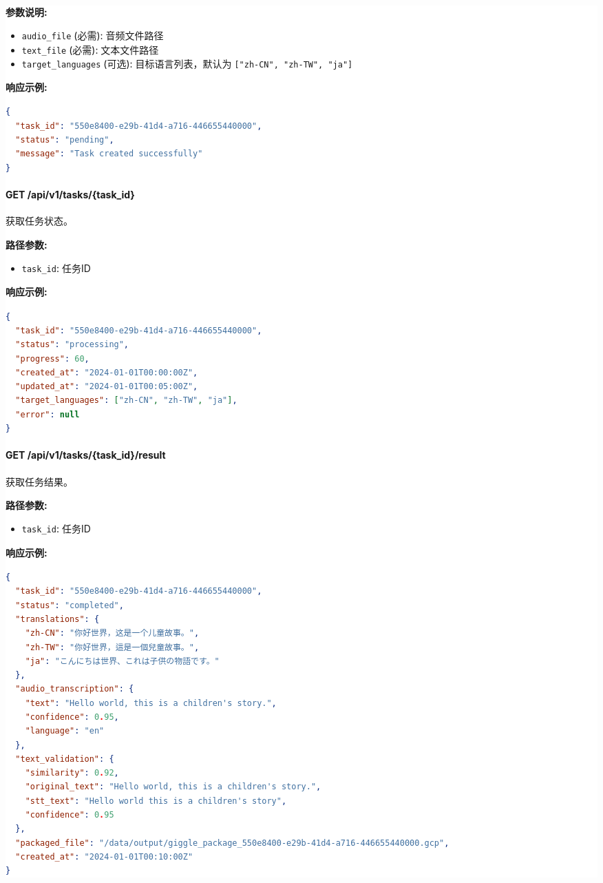 **参数说明:**
- `audio_file` (必需): 音频文件路径
- `text_file` (必需): 文本文件路径
- `target_languages` (可选): 目标语言列表，默认为 `["zh-CN", "zh-TW", "ja"]`

**响应示例:**
```json
{
  "task_id": "550e8400-e29b-41d4-a716-446655440000",
  "status": "pending",
  "message": "Task created successfully"
}
```

#### GET /api/v1/tasks/{task_id}

获取任务状态。

**路径参数:**
- `task_id`: 任务ID

**响应示例:**
```json
{
  "task_id": "550e8400-e29b-41d4-a716-446655440000",
  "status": "processing",
  "progress": 60,
  "created_at": "2024-01-01T00:00:00Z",
  "updated_at": "2024-01-01T00:05:00Z",
  "target_languages": ["zh-CN", "zh-TW", "ja"],
  "error": null
}
```

#### GET /api/v1/tasks/{task_id}/result

获取任务结果。

**路径参数:**
- `task_id`: 任务ID

**响应示例:**
```json
{
  "task_id": "550e8400-e29b-41d4-a716-446655440000",
  "status": "completed",
  "translations": {
    "zh-CN": "你好世界，这是一个儿童故事。",
    "zh-TW": "你好世界，這是一個兒童故事。",
    "ja": "こんにちは世界、これは子供の物語です。"
  },
  "audio_transcription": {
    "text": "Hello world, this is a children's story.",
    "confidence": 0.95,
    "language": "en"
  },
  "text_validation": {
    "similarity": 0.92,
    "original_text": "Hello world, this is a children's story.",
    "stt_text": "Hello world this is a children's story",
    "confidence": 0.95
  },
  "packaged_file": "/data/output/giggle_package_550e8400-e29b-41d4-a716-446655440000.gcp",
  "created_at": "2024-01-01T00:10:00Z"
}
```
